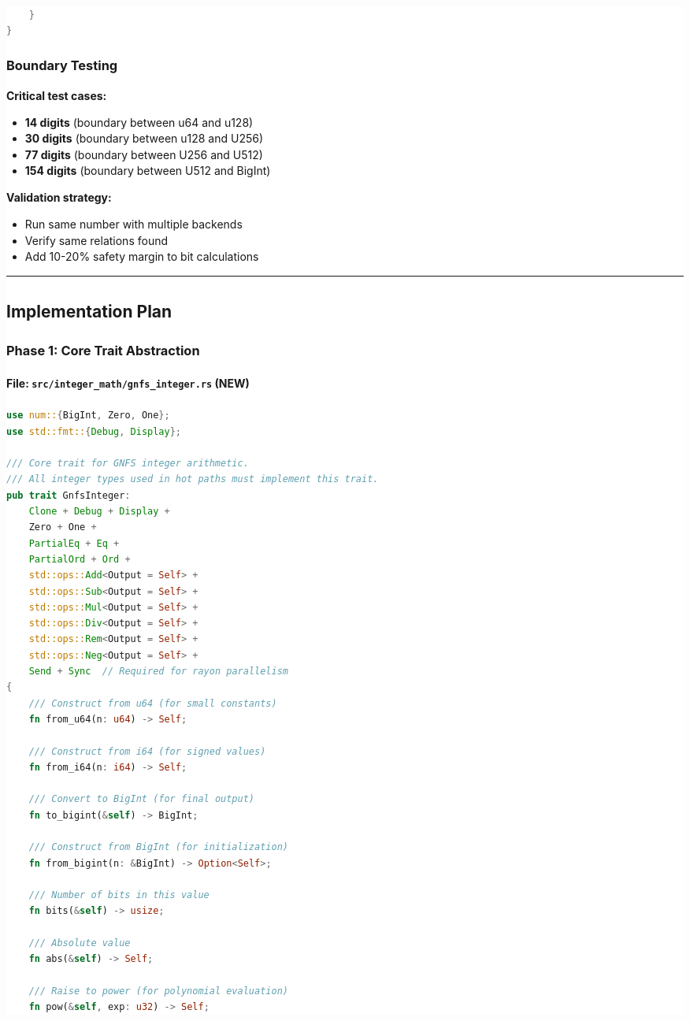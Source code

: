 ```rust
    }
}
```

### Boundary Testing

**Critical test cases:**
- **14 digits** (boundary between u64 and u128)
- **30 digits** (boundary between u128 and U256)
- **77 digits** (boundary between U256 and U512)
- **154 digits** (boundary between U512 and BigInt)

**Validation strategy:**
- Run same number with multiple backends
- Verify same relations found
- Add 10-20% safety margin to bit calculations

---

## Implementation Plan

### Phase 1: Core Trait Abstraction

#### File: `src/integer_math/gnfs_integer.rs` (NEW)

```rust
use num::{BigInt, Zero, One};
use std::fmt::{Debug, Display};

/// Core trait for GNFS integer arithmetic.
/// All integer types used in hot paths must implement this trait.
pub trait GnfsInteger:
    Clone + Debug + Display +
    Zero + One +
    PartialEq + Eq +
    PartialOrd + Ord +
    std::ops::Add<Output = Self> +
    std::ops::Sub<Output = Self> +
    std::ops::Mul<Output = Self> +
    std::ops::Div<Output = Self> +
    std::ops::Rem<Output = Self> +
    std::ops::Neg<Output = Self> +
    Send + Sync  // Required for rayon parallelism
{
    /// Construct from u64 (for small constants)
    fn from_u64(n: u64) -> Self;

    /// Construct from i64 (for signed values)
    fn from_i64(n: i64) -> Self;

    /// Convert to BigInt (for final output)
    fn to_bigint(&self) -> BigInt;

    /// Construct from BigInt (for initialization)
    fn from_bigint(n: &BigInt) -> Option<Self>;

    /// Number of bits in this value
    fn bits(&self) -> usize;

    /// Absolute value
    fn abs(&self) -> Self;

    /// Raise to power (for polynomial evaluation)
    fn pow(&self, exp: u32) -> Self;
```